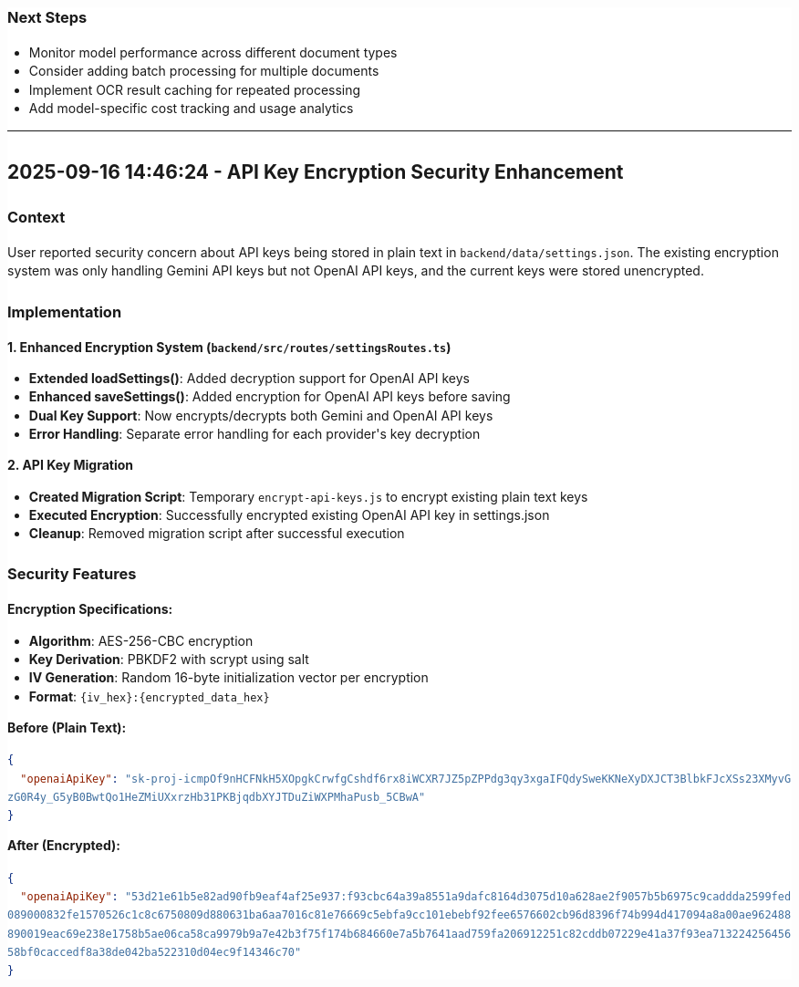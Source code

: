 ### Next Steps
- Monitor model performance across different document types
- Consider adding batch processing for multiple documents
- Implement OCR result caching for repeated processing
- Add model-specific cost tracking and usage analytics

---

## 2025-09-16 14:46:24 - API Key Encryption Security Enhancement

### Context
User reported security concern about API keys being stored in plain text in `backend/data/settings.json`. The existing encryption system was only handling Gemini API keys but not OpenAI API keys, and the current keys were stored unencrypted.

### Implementation

**1. Enhanced Encryption System (`backend/src/routes/settingsRoutes.ts`)**
- **Extended loadSettings()**: Added decryption support for OpenAI API keys
- **Enhanced saveSettings()**: Added encryption for OpenAI API keys before saving
- **Dual Key Support**: Now encrypts/decrypts both Gemini and OpenAI API keys
- **Error Handling**: Separate error handling for each provider's key decryption

**2. API Key Migration**
- **Created Migration Script**: Temporary `encrypt-api-keys.js` to encrypt existing plain text keys
- **Executed Encryption**: Successfully encrypted existing OpenAI API key in settings.json
- **Cleanup**: Removed migration script after successful execution

### Security Features

**Encryption Specifications:**
- **Algorithm**: AES-256-CBC encryption
- **Key Derivation**: PBKDF2 with scrypt using salt
- **IV Generation**: Random 16-byte initialization vector per encryption
- **Format**: `{iv_hex}:{encrypted_data_hex}`

**Before (Plain Text):**
```json
{
  "openaiApiKey": "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"
}
```

**After (Encrypted):**
```json
{
  "openaiApiKey": "53d21e61b5e82ad90fb9eaf4af25e937:f93cbc64a39a8551a9dafc8164d3075d10a628ae2f9057b5b6975c9caddda2599fed089000832fe1570526c1c8c6750809d880631ba6aa7016c81e76669c5ebfa9cc101ebebf92fee6576602cb96d8396f74b994d417094a8a00ae962488890019eac69e238e1758b5ae06ca58ca9979b9a7e42b3f75f174b684660e7a5b7641aad759fa206912251c82cddb07229e41a37f93ea71322425645658bf0caccedf8a38de042ba522310d04ec9f14346c70"
}
```
